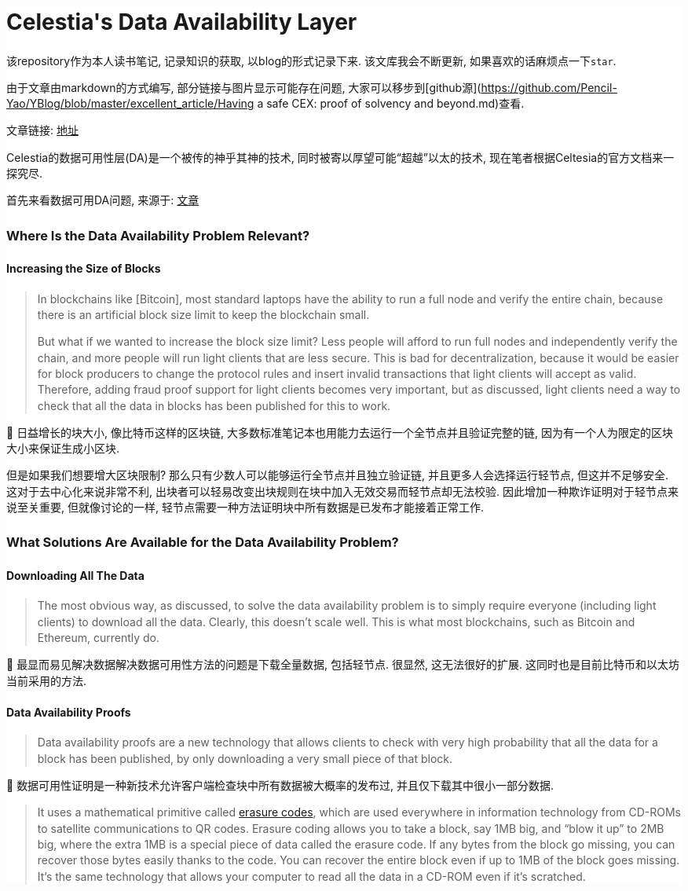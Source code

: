 # Celestia's Data Availability Layer

该repository作为本人读书笔记, 记录知识的获取, 以blog的形式记录下来. 该文库我会不断更新, 如果喜欢的话麻烦点一下`star`.

由于文章由markdown的方式编写, 部分链接与图片显示可能存在问题, 大家可以移步到[github源](https://github.com/Pencil-Yao/YBlog/blob/master/excellent_article/Having a safe CEX: proof of solvency and beyond.md)查看.

文章链接: [地址](https://docs.celestia.org/concepts/how-celestia-works/data-availability-layer)

Celestia的数据可用性层(DA)是一个被传的神乎其神的技术, 同时被寄以厚望可能“超越”以太的技术, 现在笔者根据Celtesia的官方文档来一探究尽.

首先来看数据可用DA问题, 来源于: [文章](https://coinmarketcap.com/alexandria/article/what-is-data-availability)

### Where Is the Data Availability Problem Relevant?

#### Increasing the Size of Blocks

> In blockchains like [Bitcoin], most standard laptops have the ability to run a full node and verify the entire chain, because there is an artificial block size limit to keep the blockchain small. 
>
> But what if we wanted to increase the block size limit? Less people will afford to run full nodes and independently verify the chain, and more people will run light clients that are less secure. This is bad for decentralization, because it would be easier for block producers to change the protocol rules and insert invalid transactions that light clients will accept as valid. Therefore, adding fraud proof support for light clients becomes very important, but as discussed, light clients need a way to check that all the data in blocks has been published for this to work.

:book: 日益增长的块大小, 像比特币这样的区块链, 大多数标准笔记本也用能力去运行一个全节点并且验证完整的链, 因为有一个人为限定的区块大小来保证生成小区块.

但是如果我们想要增大区块限制? 那么只有少数人可以能够运行全节点并且独立验证链, 并且更多人会选择运行轻节点, 但这并不足够安全. 这对于去中心化来说非常不利, 出块者可以轻易改变出块规则在块中加入无效交易而轻节点却无法校验. 因此增加一种欺诈证明对于轻节点来说至关重要, 但就像讨论的一样, 轻节点需要一种方法证明块中所有数据是已发布才能接着正常工作.

### What Solutions Are Available for the Data Availability Problem?

#### Downloading All The Data

> The most obvious way, as discussed, to solve the data availability problem is to simply require everyone (including light clients) to download all the data. Clearly, this doesn’t scale well. This is what most blockchains, such as Bitcoin and Ethereum, currently do.

:book: 最显而易见解决数据解决数据可用性方法的问题是下载全量数据, 包括轻节点. 很显然, 这无法很好的扩展. 这同时也是目前比特币和以太坊当前采用的方法.

#### Data Availability Proofs

> Data availability proofs are a new technology that allows clients to check with very high probability that all the data for a block has been published, by only downloading a very small piece of that block.

:book: 数据可用性证明是一种新技术允许客户端检查块中所有数据被大概率的发布过, 并且仅下载其中很小一部分数据.

> It uses a mathematical primitive called [erasure codes](https://en.wikipedia.org/wiki/Erasure_code), which are used everywhere in information technology from CD-ROMs to satellite communications to QR codes. Erasure coding allows you to take a block, say 1MB big, and “blow it up” to 2MB big, where the extra 1MB is a special piece of data called the erasure code. If any bytes from the block go missing, you can recover those bytes easily thanks to the code. You can recover the entire block even if up to 1MB of the block goes missing. It’s the same technology that allows your computer to read all the data in a CD-ROM even if it’s scratched.
